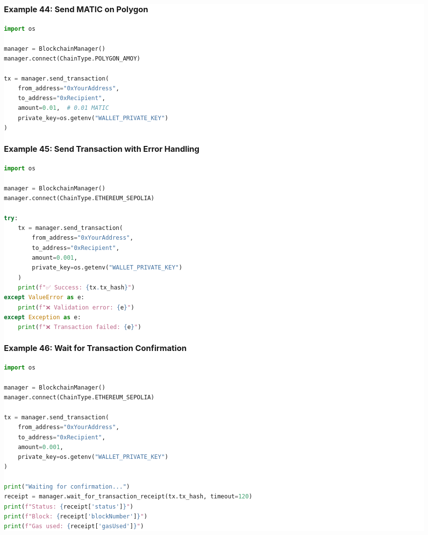 ```python
```

### Example 44: Send MATIC on Polygon
```python
import os

manager = BlockchainManager()
manager.connect(ChainType.POLYGON_AMOY)

tx = manager.send_transaction(
    from_address="0xYourAddress",
    to_address="0xRecipient",
    amount=0.01,  # 0.01 MATIC
    private_key=os.getenv("WALLET_PRIVATE_KEY")
)
```

### Example 45: Send Transaction with Error Handling
```python
import os

manager = BlockchainManager()
manager.connect(ChainType.ETHEREUM_SEPOLIA)

try:
    tx = manager.send_transaction(
        from_address="0xYourAddress",
        to_address="0xRecipient",
        amount=0.001,
        private_key=os.getenv("WALLET_PRIVATE_KEY")
    )
    print(f"✅ Success: {tx.tx_hash}")
except ValueError as e:
    print(f"❌ Validation error: {e}")
except Exception as e:
    print(f"❌ Transaction failed: {e}")
```

### Example 46: Wait for Transaction Confirmation
```python
import os

manager = BlockchainManager()
manager.connect(ChainType.ETHEREUM_SEPOLIA)

tx = manager.send_transaction(
    from_address="0xYourAddress",
    to_address="0xRecipient",
    amount=0.001,
    private_key=os.getenv("WALLET_PRIVATE_KEY")
)

print("Waiting for confirmation...")
receipt = manager.wait_for_transaction_receipt(tx.tx_hash, timeout=120)
print(f"Status: {receipt['status']}")
print(f"Block: {receipt['blockNumber']}")
print(f"Gas used: {receipt['gasUsed']}")
```
